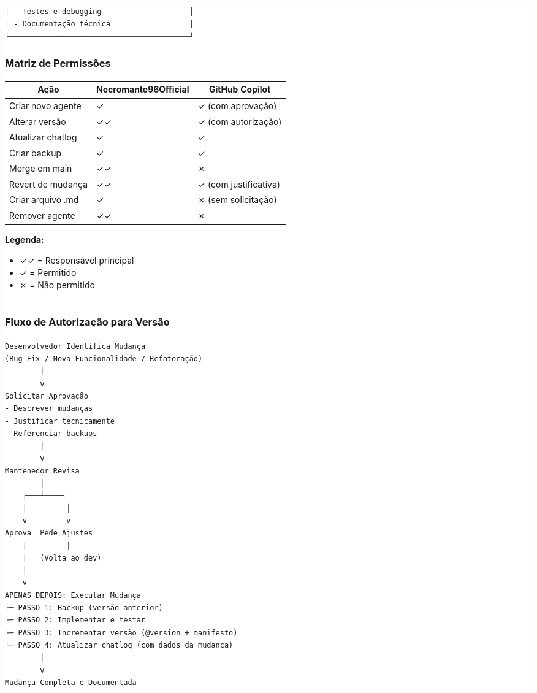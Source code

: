```
│ - Testes e debugging                    │
│ - Documentação técnica                  │
└─────────────────────────────────────────┘
```

### Matriz de Permissões

| Ação | Necromante96Official | GitHub Copilot |
|------|-------------------|-----------------|
| Criar novo agente | ✓ | ✓ (com aprovação) |
| Alterar versão | ✓✓ | ✓ (com autorização) |
| Atualizar chatlog | ✓ | ✓ |
| Criar backup | ✓ | ✓ |
| Merge em main | ✓✓ | ✗ |
| Revert de mudança | ✓✓ | ✓ (com justificativa) |
| Criar arquivo .md | ✓ | ✗ (sem solicitação) |
| Remover agente | ✓✓ | ✗ |

**Legenda:**
- ✓✓ = Responsável principal
- ✓ = Permitido
- ✗ = Não permitido

---

### Fluxo de Autorização para Versão

```
Desenvolvedor Identifica Mudança
(Bug Fix / Nova Funcionalidade / Refatoração)
        │
        v
Solicitar Aprovação
- Descrever mudanças
- Justificar tecnicamente
- Referenciar backups
        │
        v
Mantenedor Revisa
        │
    ┌───┴────┐
    │         │
    v         v
Aprova  Pede Ajustes
    │         │
    │   (Volta ao dev)
    │
    v
APENAS DEPOIS: Executar Mudança
├─ PASSO 1: Backup (versão anterior)
├─ PASSO 2: Implementar e testar
├─ PASSO 3: Incrementar versão (@version + manifesto)
└─ PASSO 4: Atualizar chatlog (com dados da mudança)
        │
        v
Mudança Completa e Documentada
```
